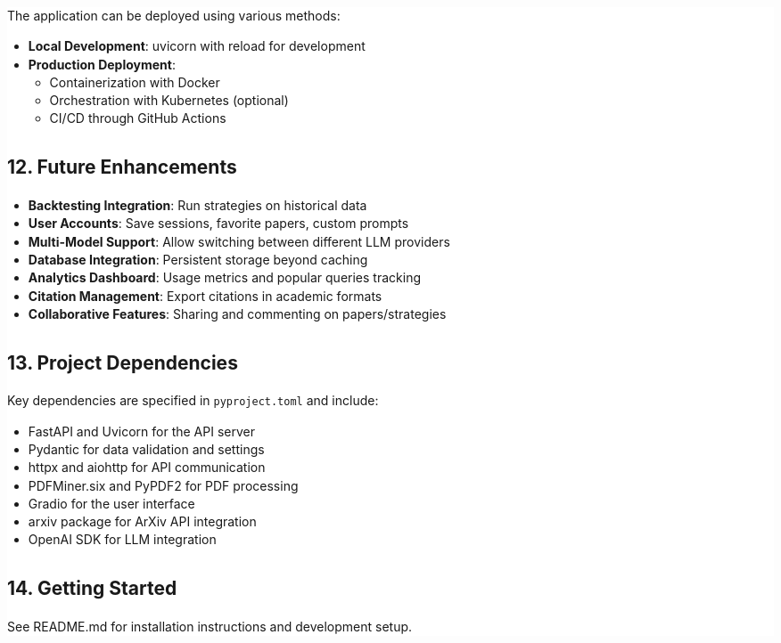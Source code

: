 The application can be deployed using various methods:

- **Local Development**: uvicorn with reload for development
- **Production Deployment**: 
  - Containerization with Docker
  - Orchestration with Kubernetes (optional)
  - CI/CD through GitHub Actions

## 12. Future Enhancements

- **Backtesting Integration**: Run strategies on historical data
- **User Accounts**: Save sessions, favorite papers, custom prompts
- **Multi-Model Support**: Allow switching between different LLM providers
- **Database Integration**: Persistent storage beyond caching
- **Analytics Dashboard**: Usage metrics and popular queries tracking
- **Citation Management**: Export citations in academic formats
- **Collaborative Features**: Sharing and commenting on papers/strategies

## 13. Project Dependencies

Key dependencies are specified in `pyproject.toml` and include:

- FastAPI and Uvicorn for the API server
- Pydantic for data validation and settings
- httpx and aiohttp for API communication
- PDFMiner.six and PyPDF2 for PDF processing
- Gradio for the user interface
- arxiv package for ArXiv API integration
- OpenAI SDK for LLM integration

## 14. Getting Started

See README.md for installation instructions and development setup.